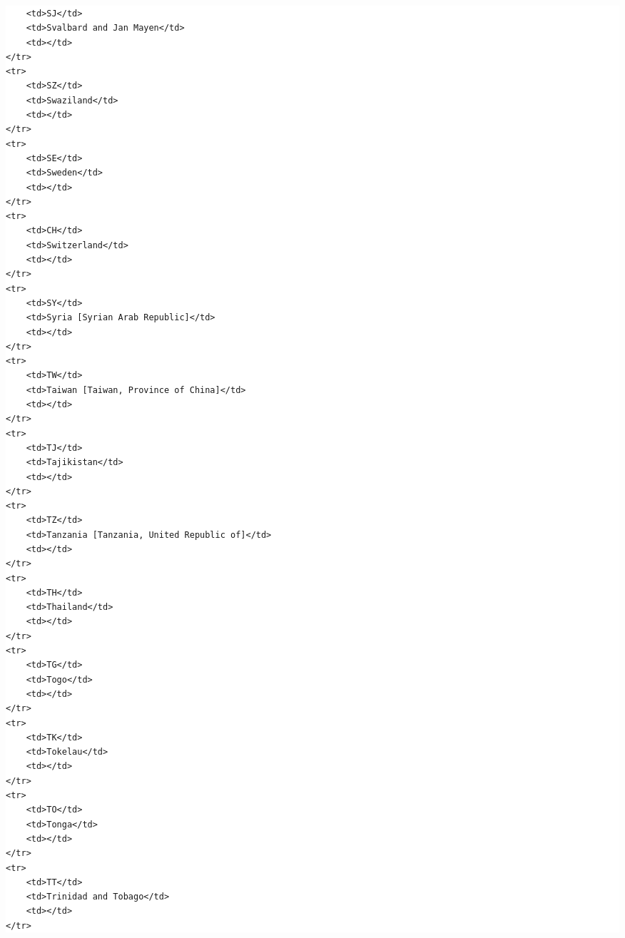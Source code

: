 		<td>SJ</td>
		<td>Svalbard and Jan Mayen</td>
		<td></td>
	</tr>
	<tr>
		<td>SZ</td>
		<td>Swaziland</td>
		<td></td>
	</tr>
	<tr>
		<td>SE</td>
		<td>Sweden</td>
		<td></td>
	</tr>
	<tr>
		<td>CH</td>
		<td>Switzerland</td>
		<td></td>
	</tr>
	<tr>
		<td>SY</td>
		<td>Syria [Syrian Arab Republic]</td>
		<td></td>
	</tr>
	<tr>
		<td>TW</td>
		<td>Taiwan [Taiwan, Province of China]</td>
		<td></td>
	</tr>
	<tr>
		<td>TJ</td>
		<td>Tajikistan</td>
		<td></td>
	</tr>
	<tr>
		<td>TZ</td>
		<td>Tanzania [Tanzania, United Republic of]</td>
		<td></td>
	</tr>
	<tr>
		<td>TH</td>
		<td>Thailand</td>
		<td></td>
	</tr>
	<tr>
		<td>TG</td>
		<td>Togo</td>
		<td></td>
	</tr>
	<tr>
		<td>TK</td>
		<td>Tokelau</td>
		<td></td>
	</tr>
	<tr>
		<td>TO</td>
		<td>Tonga</td>
		<td></td>
	</tr>
	<tr>
		<td>TT</td>
		<td>Trinidad and Tobago</td>
		<td></td>
	</tr>